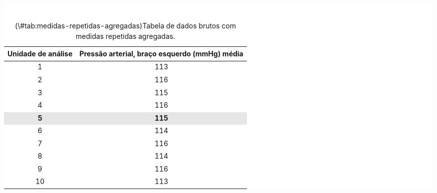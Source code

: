 <br>

<table class="table table-striped table-hover table-condensed table-responsive" style="margin-left: auto; margin-right: auto;">
<caption>(\#tab:medidas-repetidas-agregadas)Tabela de dados brutos com medidas repetidas agregadas.</caption>
 <thead>
  <tr>
   <th style="text-align:center;font-weight: bold;border-top: 1px solid; border-bottom: 1px solid"> Unidade de análise </th>
   <th style="text-align:center;font-weight: bold;border-top: 1px solid; border-bottom: 1px solid"> Pressão arterial, braço esquerdo (mmHg) média </th>
  </tr>
 </thead>
<tbody>
  <tr>
   <td style="text-align:center;"> 1 </td>
   <td style="text-align:center;"> 113 </td>
  </tr>
  <tr>
   <td style="text-align:center;"> 2 </td>
   <td style="text-align:center;"> 116 </td>
  </tr>
  <tr>
   <td style="text-align:center;"> 3 </td>
   <td style="text-align:center;"> 115 </td>
  </tr>
  <tr>
   <td style="text-align:center;"> 4 </td>
   <td style="text-align:center;"> 116 </td>
  </tr>
  <tr>
   <td style="text-align:center;font-weight: bold;background-color: rgba(230, 230, 230, 255) !important;"> 5 </td>
   <td style="text-align:center;font-weight: bold;background-color: rgba(230, 230, 230, 255) !important;"> 115 </td>
  </tr>
  <tr>
   <td style="text-align:center;"> 6 </td>
   <td style="text-align:center;"> 114 </td>
  </tr>
  <tr>
   <td style="text-align:center;"> 7 </td>
   <td style="text-align:center;"> 116 </td>
  </tr>
  <tr>
   <td style="text-align:center;"> 8 </td>
   <td style="text-align:center;"> 114 </td>
  </tr>
  <tr>
   <td style="text-align:center;"> 9 </td>
   <td style="text-align:center;"> 116 </td>
  </tr>
  <tr>
   <td style="text-align:center;border-bottom: 1px solid"> 10 </td>
   <td style="text-align:center;border-bottom: 1px solid"> 113 </td>
  </tr>
</tbody>
</table>
